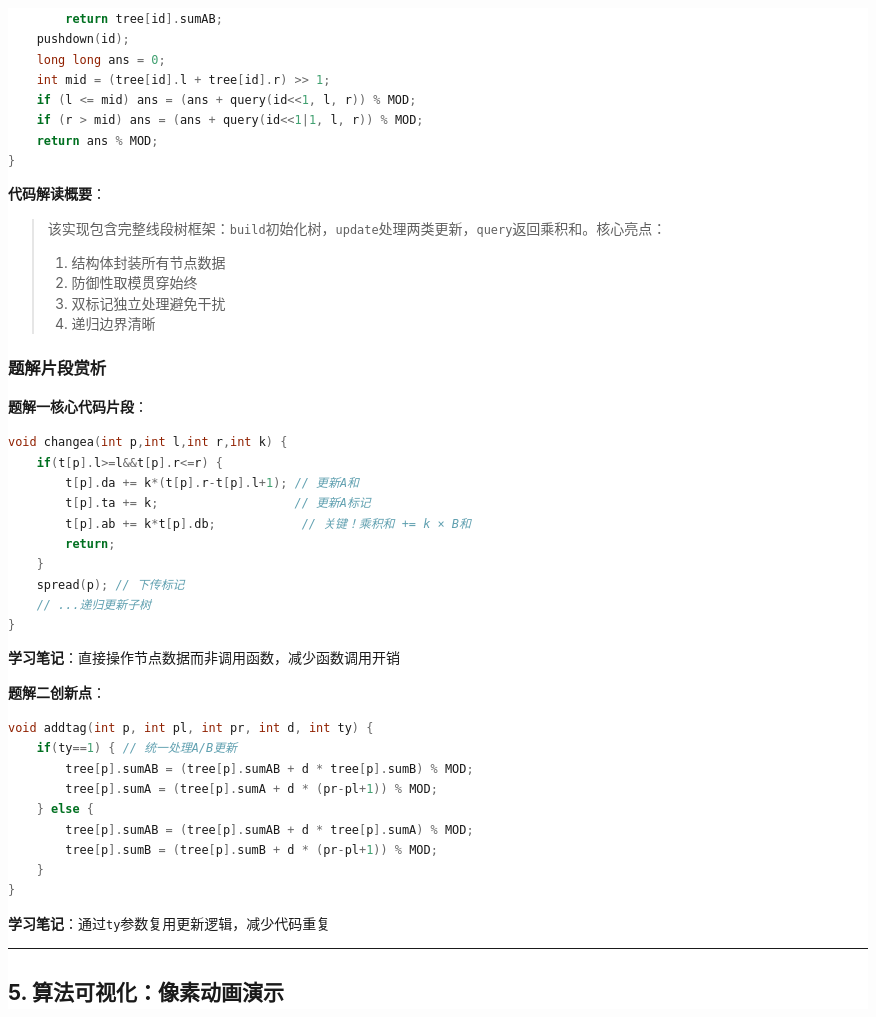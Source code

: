 ```cpp
        return tree[id].sumAB;
    pushdown(id);
    long long ans = 0;
    int mid = (tree[id].l + tree[id].r) >> 1;
    if (l <= mid) ans = (ans + query(id<<1, l, r)) % MOD;
    if (r > mid) ans = (ans + query(id<<1|1, l, r)) % MOD;
    return ans % MOD;
}
```

**代码解读概要**：
> 该实现包含完整线段树框架：`build`初始化树，`update`处理两类更新，`query`返回乘积和。核心亮点：
> 1. 结构体封装所有节点数据
> 2. 防御性取模贯穿始终
> 3. 双标记独立处理避免干扰
> 4. 递归边界清晰

### 题解片段赏析

**题解一核心代码片段**：
```cpp
void changea(int p,int l,int r,int k) {
    if(t[p].l>=l&&t[p].r<=r) {
        t[p].da += k*(t[p].r-t[p].l+1); // 更新A和
        t[p].ta += k;                   // 更新A标记
        t[p].ab += k*t[p].db;            // 关键！乘积和 += k × B和
        return;
    }
    spread(p); // 下传标记
    // ...递归更新子树
}
```
**学习笔记**：直接操作节点数据而非调用函数，减少函数调用开销

**题解二创新点**：
```cpp
void addtag(int p, int pl, int pr, int d, int ty) {
    if(ty==1) { // 统一处理A/B更新
        tree[p].sumAB = (tree[p].sumAB + d * tree[p].sumB) % MOD;
        tree[p].sumA = (tree[p].sumA + d * (pr-pl+1)) % MOD;
    } else {
        tree[p].sumAB = (tree[p].sumAB + d * tree[p].sumA) % MOD;
        tree[p].sumB = (tree[p].sumB + d * (pr-pl+1)) % MOD;
    }
}
```
**学习笔记**：通过`ty`参数复用更新逻辑，减少代码重复

---

## 5. 算法可视化：像素动画演示


[problemUrl]: https://atcoder.jp/contests/abc357/tasks/abc357_f